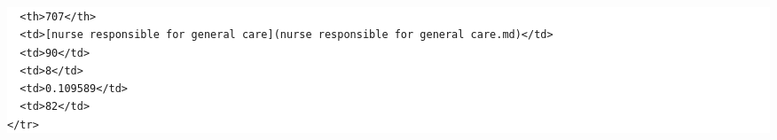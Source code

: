       <th>707</th>
      <td>[nurse responsible for general care](nurse responsible for general care.md)</td>
      <td>90</td>
      <td>8</td>
      <td>0.109589</td>
      <td>82</td>
    </tr>
  </tbody>
</table>
